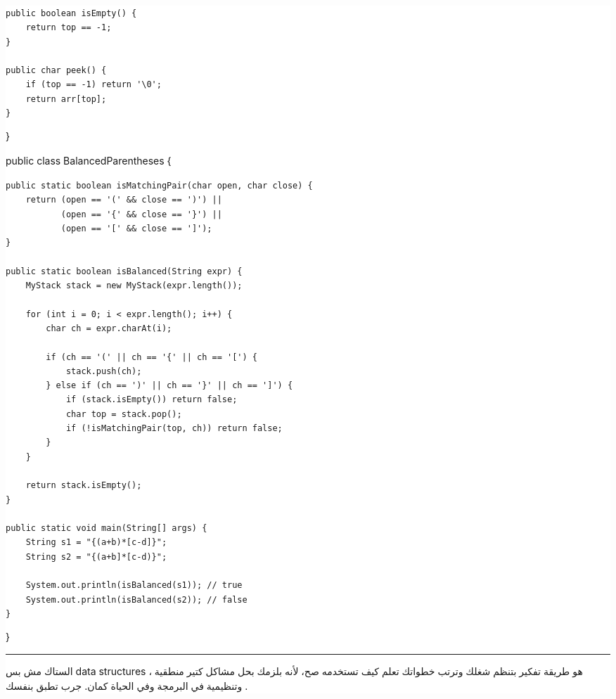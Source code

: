     public boolean isEmpty() {
        return top == -1;
    }

    public char peek() {
        if (top == -1) return '\0';
        return arr[top];
    }
}

public class BalancedParentheses {

    public static boolean isMatchingPair(char open, char close) {
        return (open == '(' && close == ')') ||
               (open == '{' && close == '}') ||
               (open == '[' && close == ']');
    }

    public static boolean isBalanced(String expr) {
        MyStack stack = new MyStack(expr.length());

        for (int i = 0; i < expr.length(); i++) {
            char ch = expr.charAt(i);

            if (ch == '(' || ch == '{' || ch == '[') {
                stack.push(ch);
            } else if (ch == ')' || ch == '}' || ch == ']') {
                if (stack.isEmpty()) return false;
                char top = stack.pop();
                if (!isMatchingPair(top, ch)) return false;
            }
        }

        return stack.isEmpty();
    }

    public static void main(String[] args) {
        String s1 = "{(a+b)*[c-d]}";
        String s2 = "{(a+b]*[c-d)}";

        System.out.println(isBalanced(s1)); // true
        System.out.println(isBalanced(s2)); // false
    }
}
 
</pre>

---

الستاك مش بس data structures ، هو طريقة تفكير بتنظم شغلك وترتب خطواتك
تعلم كيف تستخدمه صح، لأنه بلزمك بحل مشاكل كتير منطقية وتنظيمية في البرمجة وفي الحياة كمان.
جرب تطبق بنفسك .
